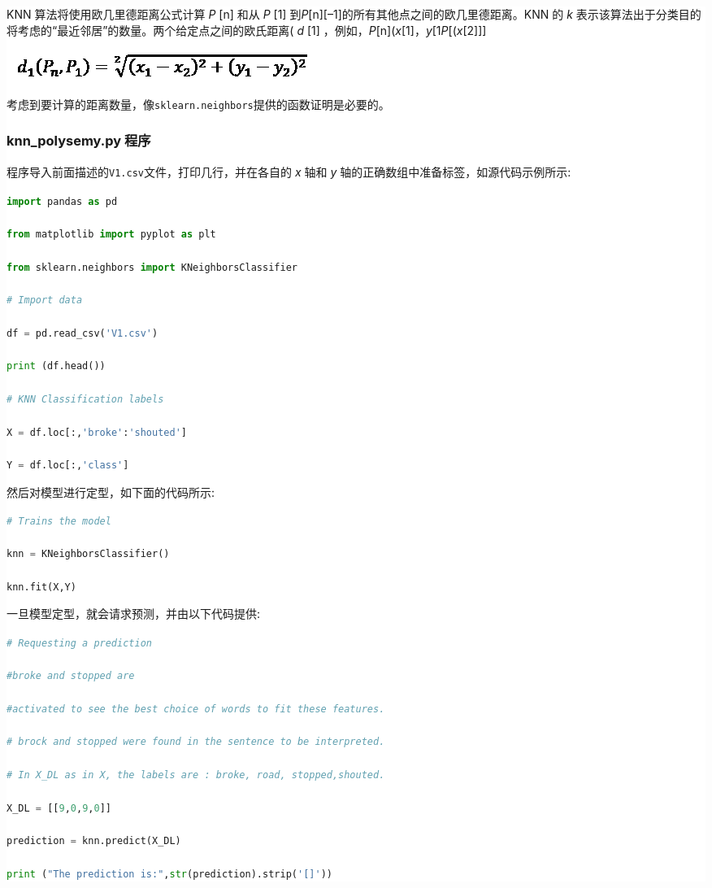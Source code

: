 KNN 算法将使用欧几里德距离公式计算 *P* [n] 和从 *P* [1] 到*P*[n][–1]的所有其他点之间的欧几里德距离。KNN 的 *k* 表示该算法出于分类目的将考虑的“最近邻居”的数量。两个给定点之间的欧氏距离( *d* [1] ，例如，*P*[n](*x*[1]，*y*[1*P*[(*x*[2]]]

![](img/B15438_06_001.png)

考虑到要计算的距离数量，像`sklearn.neighbors`提供的函数证明是必要的。

### knn_polysemy.py 程序

程序导入前面描述的`V1.csv`文件，打印几行，并在各自的 *x* 轴和 *y* 轴的正确数组中准备标签，如源代码示例所示:

```py
import pandas as pd

from matplotlib import pyplot as plt

from sklearn.neighbors import KNeighborsClassifier

# Import data

df = pd.read_csv('V1.csv')

print (df.head())

# KNN Classification labels

X = df.loc[:,'broke':'shouted']

Y = df.loc[:,'class'] 
```

然后对模型进行定型，如下面的代码所示:

```py
# Trains the model

knn = KNeighborsClassifier()

knn.fit(X,Y) 
```

一旦模型定型，就会请求预测，并由以下代码提供:

```py
# Requesting a prediction

#broke and stopped are

#activated to see the best choice of words to fit these features.

# brock and stopped were found in the sentence to be interpreted.

# In X_DL as in X, the labels are : broke, road, stopped,shouted.

X_DL = [[9,0,9,0]]

prediction = knn.predict(X_DL)

print ("The prediction is:",str(prediction).strip('[]')) 
```
